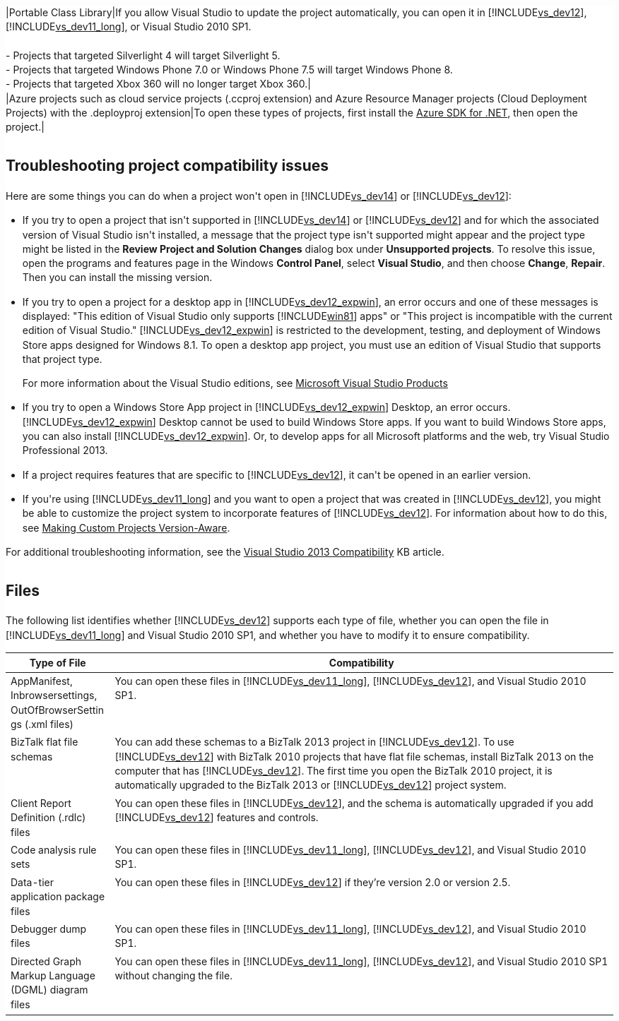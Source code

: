 |Portable Class Library|If you allow Visual Studio to update the project automatically, you can open it in [!INCLUDE[vs_dev12](../includes/vs-dev12-md.md)], [!INCLUDE[vs_dev11_long](../includes/vs-dev11-long-md.md)], or Visual Studio 2010 SP1.<br /><br /> -   Projects that targeted Silverlight 4 will target Silverlight 5.<br />-   Projects that targeted Windows Phone 7.0 or Windows Phone 7.5 will target Windows Phone 8.<br />-   Projects that targeted Xbox 360 will no longer target Xbox 360.|  
|Azure projects such as cloud service projects (.ccproj extension) and Azure Resource Manager projects (Cloud Deployment Projects) with the .deployproj extension|To open these types of projects, first install the [Azure SDK for .NET](http://azure.microsoft.com/en-us/downloads/), then open the project.|  
  
## Troubleshooting project compatibility issues  
 Here are some things you can do when a project won't open in [!INCLUDE[vs_dev14](../includes/vs-dev14-md.md)] or [!INCLUDE[vs_dev12](../includes/vs-dev12-md.md)]:  
  
-   If you try to open a project that isn't supported in [!INCLUDE[vs_dev14](../includes/vs-dev14-md.md)] or [!INCLUDE[vs_dev12](../includes/vs-dev12-md.md)] and for which the associated version of Visual Studio isn't installed, a message that the project type isn't supported might appear and the project type might be listed in the **Review Project and Solution Changes** dialog box under **Unsupported projects**. To resolve this issue, open the programs and features page in the Windows **Control Panel**, select **Visual Studio**, and then choose **Change**, **Repair**. Then you can install the missing version.  
  
-   If you try to open a project for a desktop app in [!INCLUDE[vs_dev12_expwin](../includes/vs-dev12-expwin-md.md)], an error occurs and one of these messages is displayed: "This edition of Visual Studio only supports [!INCLUDE[win81](../includes/win81-md.md)] apps" or "This project is incompatible with the current edition of Visual Studio." [!INCLUDE[vs_dev12_expwin](../includes/vs-dev12-expwin-md.md)] is restricted to the development, testing, and deployment of Windows Store apps designed for Windows 8.1. To open a desktop app project, you must use an edition of Visual Studio that supports that project type.  
  
     For more information about the Visual Studio editions, see [Microsoft Visual Studio Products](http://go.microsoft.com/fwlink/?LinkId=254332)  
  
-   If you try to open a Windows Store App project in [!INCLUDE[vs_dev12_expwin](../includes/vs-dev12-expwin-md.md)] Desktop, an error occurs. [!INCLUDE[vs_dev12_expwin](../includes/vs-dev12-expwin-md.md)] Desktop cannot be used to build Windows Store apps. If you want to build Windows Store apps, you can also install [!INCLUDE[vs_dev12_expwin](../includes/vs-dev12-expwin-md.md)]. Or, to develop apps for all Microsoft platforms and the web, try Visual Studio Professional 2013.  
  
-   If a project requires features that are specific to [!INCLUDE[vs_dev12](../includes/vs-dev12-md.md)], it can't be opened in an earlier version.  
  
-   If you're using [!INCLUDE[vs_dev11_long](../includes/vs-dev11-long-md.md)] and you want to open a project that was created in [!INCLUDE[vs_dev12](../includes/vs-dev12-md.md)], you might be able to customize the project system to incorporate features of [!INCLUDE[vs_dev12](../includes/vs-dev12-md.md)]. For information about how to do this, see [Making Custom Projects Version-Aware](../misc/making-custom-projects-version-aware.md).  
  
 For additional troubleshooting information, see the [Visual Studio 2013 Compatibility](http://support.microsoft.com/kb/2863286) KB article.  
  
##  <a name="file"></a> Files  
 The following list identifies whether [!INCLUDE[vs_dev12](../includes/vs-dev12-md.md)] supports each type of file, whether you can open the file in [!INCLUDE[vs_dev11_long](../includes/vs-dev11-long-md.md)] and Visual Studio 2010 SP1, and whether you have to modify it to ensure compatibility.  
  
|Type of File|Compatibility|  
|------------------|-------------------|  
|AppManifest, Inbrowsersettings, OutOfBrowserSettings (.xml files)|You can open these files in [!INCLUDE[vs_dev11_long](../includes/vs-dev11-long-md.md)], [!INCLUDE[vs_dev12](../includes/vs-dev12-md.md)], and Visual Studio 2010 SP1.|  
|BizTalk flat file schemas|You can add these schemas to a BizTalk 2013 project in [!INCLUDE[vs_dev12](../includes/vs-dev12-md.md)]. To use [!INCLUDE[vs_dev12](../includes/vs-dev12-md.md)] with BizTalk 2010 projects that have flat file schemas, install BizTalk 2013 on the computer that has [!INCLUDE[vs_dev12](../includes/vs-dev12-md.md)]. The first time you open the BizTalk 2010 project, it is automatically upgraded to the BizTalk 2013 or [!INCLUDE[vs_dev12](../includes/vs-dev12-md.md)] project system.|  
|Client Report Definition (.rdlc) files|You can open these files in [!INCLUDE[vs_dev12](../includes/vs-dev12-md.md)], and the schema is automatically upgraded if you add [!INCLUDE[vs_dev12](../includes/vs-dev12-md.md)] features and controls.|  
|Code analysis rule sets|You can open these files in [!INCLUDE[vs_dev11_long](../includes/vs-dev11-long-md.md)], [!INCLUDE[vs_dev12](../includes/vs-dev12-md.md)], and Visual Studio 2010 SP1.|  
|Data-tier application package files|You can open these files in [!INCLUDE[vs_dev12](../includes/vs-dev12-md.md)] if they’re version 2.0 or version 2.5.|  
|Debugger dump files|You can open these files in [!INCLUDE[vs_dev11_long](../includes/vs-dev11-long-md.md)], [!INCLUDE[vs_dev12](../includes/vs-dev12-md.md)], and Visual Studio 2010 SP1.|  
|Directed Graph Markup Language (DGML) diagram files|You can open these files in [!INCLUDE[vs_dev11_long](../includes/vs-dev11-long-md.md)], [!INCLUDE[vs_dev12](../includes/vs-dev12-md.md)], and Visual Studio 2010 SP1 without changing the file.|  